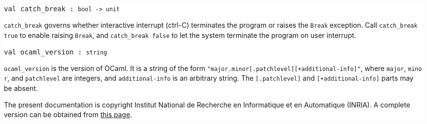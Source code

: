 <pre><span id="VALcatch_break"><span class="keyword">val</span> catch_break</span> : <code class="type">bool -&gt; unit</code></pre><div class="info ">
<code class="code">catch_break</code> governs whether interactive interrupt (ctrl-C)
   terminates the program or raises the <code class="code"><span class="constructor">Break</span></code> exception.
   Call <code class="code">catch_break <span class="keyword">true</span></code> to enable raising <code class="code"><span class="constructor">Break</span></code>,
   and <code class="code">catch_break <span class="keyword">false</span></code> to let the system
   terminate the program on user interrupt.<br>
</div>

<pre><span id="VALocaml_version"><span class="keyword">val</span> ocaml_version</span> : <code class="type">string</code></pre><div class="info ">
<code class="code">ocaml_version</code> is the version of OCaml.
    It is a string of the form <code class="code"><span class="string">"major.minor[.patchlevel][+additional-info]"</span></code>,
    where <code class="code">major</code>, <code class="code">minor</code>, and <code class="code">patchlevel</code> are integers, and
    <code class="code">additional-info</code> is an arbitrary string. The <code class="code">[.patchlevel]</code> and
    <code class="code">[+additional-info]</code> parts may be absent.<br>
</div>
<div class="copyright">The present documentation is copyright Institut National de Recherche en Informatique et en Automatique (INRIA). A complete version can be obtained from <a href="http://caml.inria.fr/pub/docs/manual-ocaml/">this page</a>.</div></div>